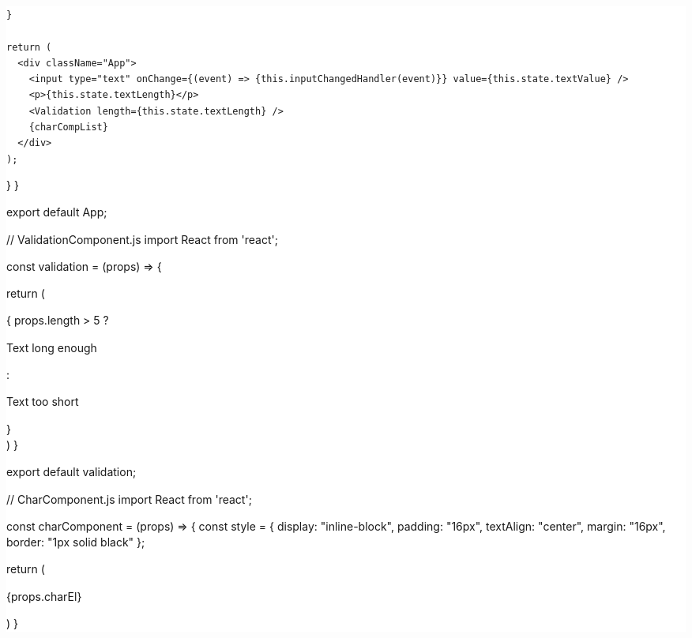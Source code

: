 
    }

    return (
      <div className="App">
        <input type="text" onChange={(event) => {this.inputChangedHandler(event)}} value={this.state.textValue} />
        <p>{this.state.textLength}</p>
        <Validation length={this.state.textLength} />
        {charCompList}
      </div>
    );
  }
}

export default App;

```

```
// ValidationComponent.js
import React from 'react';

const validation = (props) => {

  return (
    <div className="Validation">
      {
        props.length > 5 ? <p> Text long enough</p> : <p> Text too short</p>
      }
    </div>
  )
}

export default validation;
```

```
// CharComponent.js
import React from 'react';

const charComponent = (props) => {
  const style = {
    display: "inline-block", 
    padding: "16px",
    textAlign: "center",
    margin: "16px", 
    border: "1px solid black"
  };

  return (
    <div className="CharChomponent" style={style} onClick={props.click}>
      <p>{props.charEl}</p>
    </div>
    
  )
}
